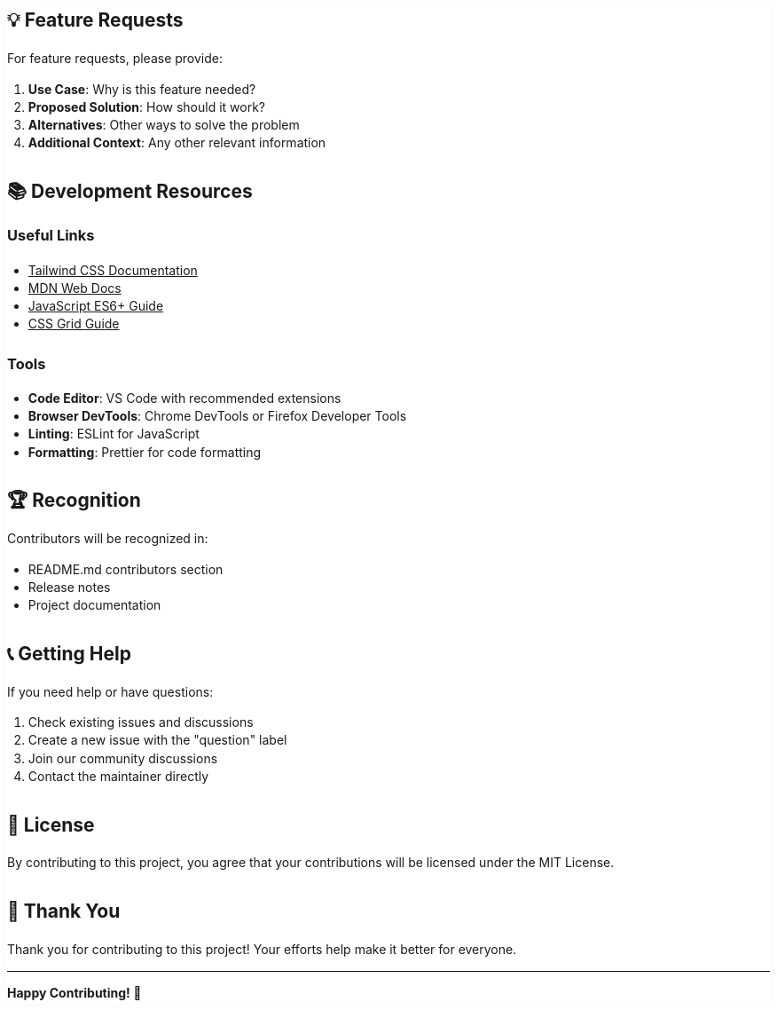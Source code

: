 ## 💡 Feature Requests

For feature requests, please provide:

1. **Use Case**: Why is this feature needed?
2. **Proposed Solution**: How should it work?
3. **Alternatives**: Other ways to solve the problem
4. **Additional Context**: Any other relevant information

## 📚 Development Resources

### Useful Links

- [Tailwind CSS Documentation](https://tailwindcss.com/docs)
- [MDN Web Docs](https://developer.mozilla.org/)
- [JavaScript ES6+ Guide](https://es6-features.org/)
- [CSS Grid Guide](https://css-tricks.com/snippets/css/complete-guide-grid/)

### Tools

- **Code Editor**: VS Code with recommended extensions
- **Browser DevTools**: Chrome DevTools or Firefox Developer Tools
- **Linting**: ESLint for JavaScript
- **Formatting**: Prettier for code formatting

## 🏆 Recognition

Contributors will be recognized in:

- README.md contributors section
- Release notes
- Project documentation

## 📞 Getting Help

If you need help or have questions:

1. Check existing issues and discussions
2. Create a new issue with the "question" label
3. Join our community discussions
4. Contact the maintainer directly

## 📄 License

By contributing to this project, you agree that your contributions will be licensed under the MIT License.

## 🙏 Thank You

Thank you for contributing to this project! Your efforts help make it better for everyone.

---

**Happy Contributing! 🚀**
